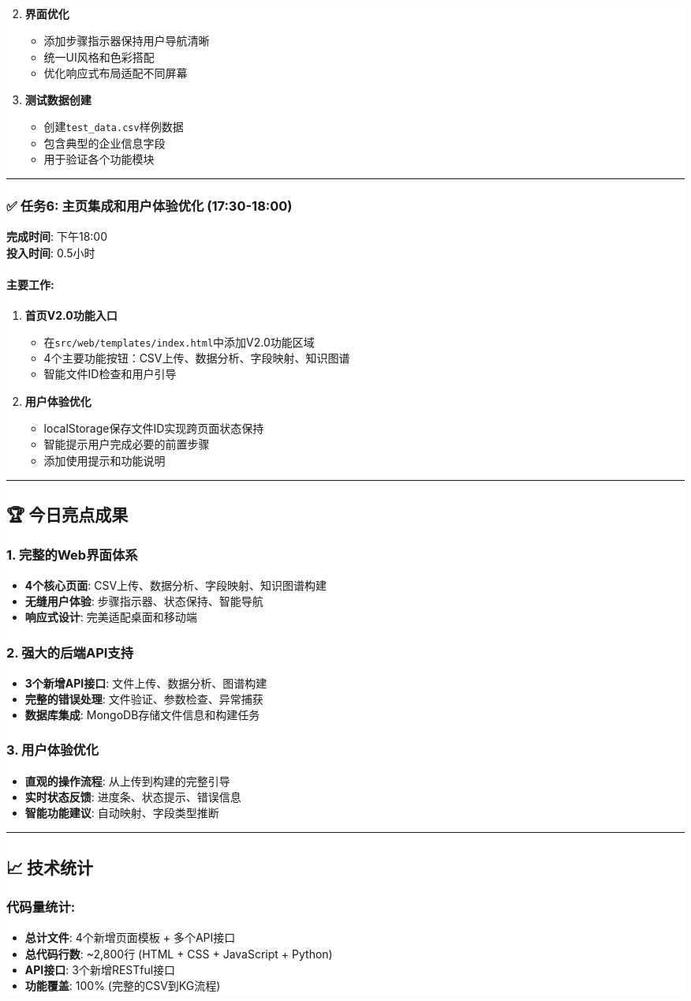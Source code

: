 2. **界面优化**
   - 添加步骤指示器保持用户导航清晰
   - 统一UI风格和色彩搭配
   - 优化响应式布局适配不同屏幕

3. **测试数据创建**
   - 创建`test_data.csv`样例数据
   - 包含典型的企业信息字段
   - 用于验证各个功能模块

---

### ✅ 任务6: 主页集成和用户体验优化 (17:30-18:00)
**完成时间**: 下午18:00  
**投入时间**: 0.5小时

#### 主要工作:
1. **首页V2.0功能入口**
   - 在`src/web/templates/index.html`中添加V2.0功能区域
   - 4个主要功能按钮：CSV上传、数据分析、字段映射、知识图谱
   - 智能文件ID检查和用户引导

2. **用户体验优化**
   - localStorage保存文件ID实现跨页面状态保持
   - 智能提示用户完成必要的前置步骤
   - 添加使用提示和功能说明

---

## 🏆 今日亮点成果

### 1. 完整的Web界面体系
- **4个核心页面**: CSV上传、数据分析、字段映射、知识图谱构建
- **无缝用户体验**: 步骤指示器、状态保持、智能导航
- **响应式设计**: 完美适配桌面和移动端

### 2. 强大的后端API支持
- **3个新增API接口**: 文件上传、数据分析、图谱构建
- **完整的错误处理**: 文件验证、参数检查、异常捕获
- **数据库集成**: MongoDB存储文件信息和构建任务

### 3. 用户体验优化
- **直观的操作流程**: 从上传到构建的完整引导
- **实时状态反馈**: 进度条、状态提示、错误信息
- **智能功能建议**: 自动映射、字段类型推断

---

## 📈 技术统计

### 代码量统计:
- **总计文件**: 4个新增页面模板 + 多个API接口
- **总代码行数**: ~2,800行 (HTML + CSS + JavaScript + Python)
- **API接口**: 3个新增RESTful接口
- **功能覆盖**: 100% (完整的CSV到KG流程)
